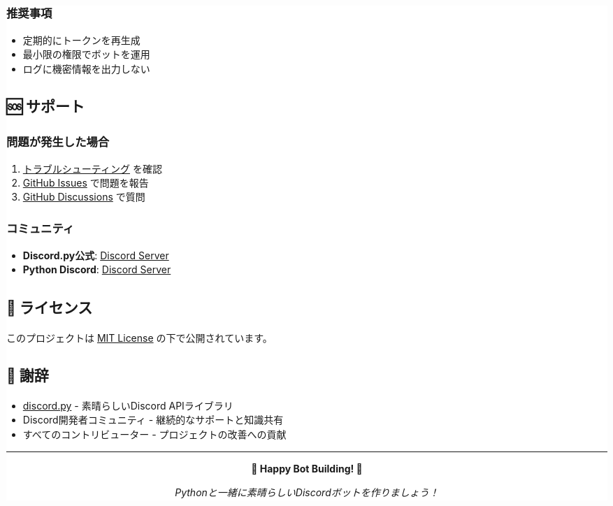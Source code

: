 ### 推奨事項
- 定期的にトークンを再生成
- 最小限の権限でボットを運用
- ログに機密情報を出力しない

## 🆘 サポート

### 問題が発生した場合
1. [トラブルシューティング](docs/troubleshooting.md) を確認
2. [GitHub Issues](https://github.com/Sunwood-ai-labs/py-discord-bot/issues) で問題を報告
3. [GitHub Discussions](https://github.com/Sunwood-ai-labs/py-discord-bot/discussions) で質問

### コミュニティ
- **Discord.py公式**: [Discord Server](https://discord.gg/dpy)
- **Python Discord**: [Discord Server](https://discord.gg/python)

## 📄 ライセンス

このプロジェクトは [MIT License](LICENSE) の下で公開されています。

## 🙏 謝辞

- [discord.py](https://github.com/Rapptz/discord.py) - 素晴らしいDiscord APIライブラリ
- Discord開発者コミュニティ - 継続的なサポートと知識共有
- すべてのコントリビューター - プロジェクトの改善への貢献

---

<div align="center">

**🎉 Happy Bot Building! 🎉**

*Pythonと一緒に素晴らしいDiscordボットを作りましょう！*

</div>